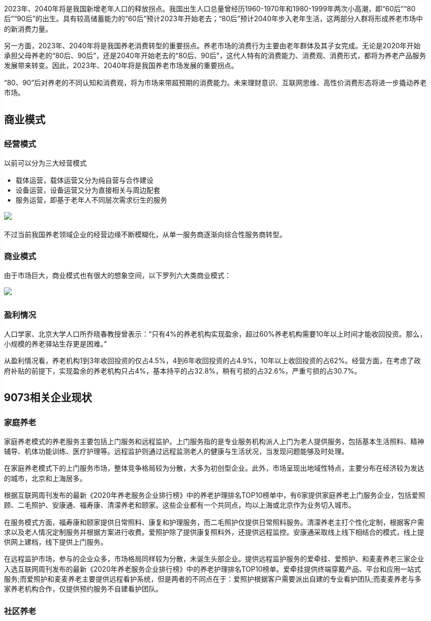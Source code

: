 2023年、2040年将是我国新增老年人口的释放拐点。我国出生人口总量曾经历1960-1970年和1980-1999年两次小高潮，即“60后”“80后”“90后”的出生。具有较高储蓄能力的“60后”预计2023年开始老去；“80后”预计2040年步入老年生活，这两部分人群将形成养老市场中的新消费力量。

另一方面，2023年、2040年将是我国养老消费转型的重要拐点。养老市场的消费行为主要由老年群体及其子女完成。无论是2020年开始承担父母养老的“80后、90后”，还是2040年开始老去的“80后、90后”，这代人特有的消费能力、消费观、消费形式，都将为养老产品服务发展带来转变。因此，2023年、2040年将是我国养老市场发展的重要拐点。

“80、90”后对养老的不同认知和消费观，将为市场来带超预期的消费能力。未来理财意识、互联网思维、高性价消费形态将进一步撬动养老市场。

## 商业模式

### 经营模式

以前可以分为三大经营模式

- 载体运营，载体运营又分为纯自营与合作建设
- 设备运营，设备运营又分为直接相关与周边配套
- 服务运营，即基于老年人不同层次需求衍生的服务

![](management_model.png)

不过当前我国养老领域企业的经营边缘不断模糊化，从单一服务商逐渐向综合性服务商转型。

### 商业模式

由于市场巨大，商业模式也有很大的想象空间，以下罗列六大类商业模式：

![](business_model.png)

### 盈利情况

人口学家、北京大学人口所乔晓春教授曾表示：“只有4%的养老机构实现盈余，超过60%养老机构需要10年以上时间才能收回投资。那么，小规模的养老驿站生存更是困难。”

从盈利情况看，养老机构1到3年收回投资的仅占4.5%，4到6年收回投资的占4.9%，10年以上收回投资的占62%。经营方面，在考虑了政府补贴的前提下，实现盈余的养老机构只占4%，基本持平的占32.8%，稍有亏损的占32.6%，严重亏损的占30.7%。

## 9073相关企业现状

### 家庭养老

家庭养老模式的养老服务主要包括上门服务和远程监护。上门服务指的是专业服务机构派人上门为老人提供服务，包括基本生活照料、精神辅导、机体功能训练、医疗护理等。远程监护则通过远程监测老人的健康与生活状况，当发现问题能够及时处理。

在家庭养老模式下的上门服务市场，整体竞争格局较为分散，大多为初创型企业。此外，市场呈现出地域性特点，主要分布在经济较为发达的城市，北京和上海居多。

根据互联网周刊发布的最新《2020年养老服务企业排行榜》中的养老护理排名TOP10榜单中，有6家提供家庭养老上门服务企业，包括爱照顾、二毛照护、安康通、福寿康、清濛养老和颐家。这些企业都有一个共同点，均以上海或北京作为业务切入城市。

在服务模式方面，福寿康和颐家提供日常照料、康复和护理服务，而二毛照护仅提供日常照料服务。清濛养老主打个性化定制，根据客户需求以及老人情况定制服务并根据方案进行收费。爱照护除了提供康复照料外，还提供远程监控。安康通采取线上线下相结合的模式，线上提供网上建档，线下提供上门服务。

在远程监护市场，参与的企业众多，市场格局同样较为分散，未诞生头部企业。提供远程监护服务的爱牵挂、爱照护、和麦麦养老三家企业入选互联网周刊发布的最新《2020年养老服务企业排行榜》中的养老护理排名TOP10榜单。爱牵挂提供终端穿戴产品、平台和应用一站式服务;而爱照护和麦麦养老主要提供远程看护系统，但是两者的不同点在于：爱照护根据客户需要派出自建的专业看护团队;而麦麦养老与多家养老机构合作，仅提供预约服务不自建看护团队。

### 社区养老
